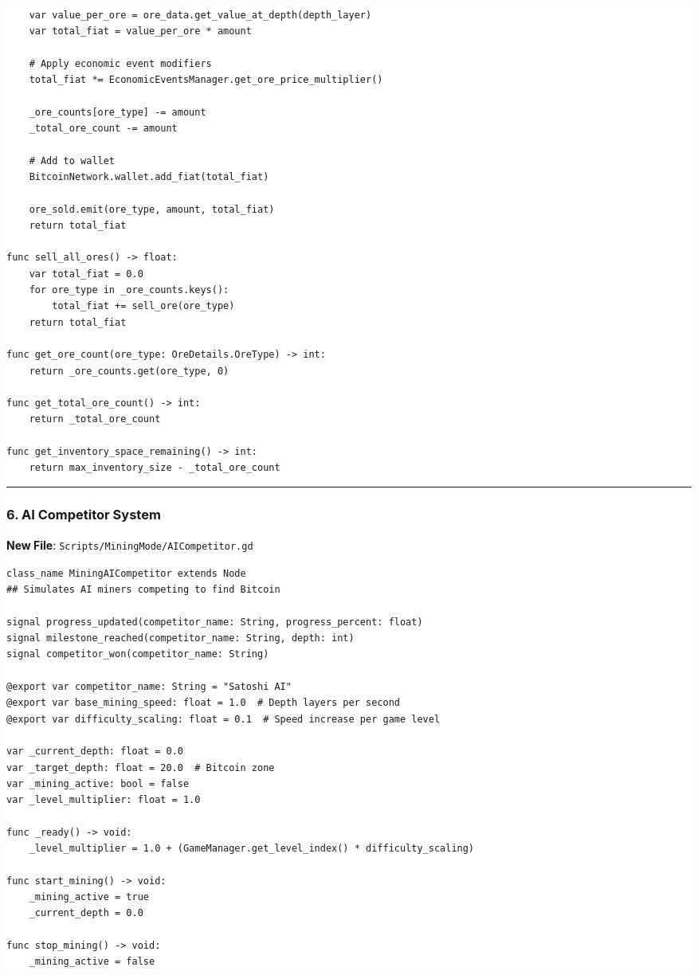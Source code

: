 ```gdscript
    var value_per_ore = ore_data.get_value_at_depth(depth_layer)
    var total_fiat = value_per_ore * amount
    
    # Apply economic event modifiers
    total_fiat *= EconomicEventsManager.get_ore_price_multiplier()
    
    _ore_counts[ore_type] -= amount
    _total_ore_count -= amount
    
    # Add to wallet
    BitcoinNetwork.wallet.add_fiat(total_fiat)
    
    ore_sold.emit(ore_type, amount, total_fiat)
    return total_fiat

func sell_all_ores() -> float:
    var total_fiat = 0.0
    for ore_type in _ore_counts.keys():
        total_fiat += sell_ore(ore_type)
    return total_fiat

func get_ore_count(ore_type: OreDetails.OreType) -> int:
    return _ore_counts.get(ore_type, 0)

func get_total_ore_count() -> int:
    return _total_ore_count

func get_inventory_space_remaining() -> int:
    return max_inventory_size - _total_ore_count
```

---

### 6. AI Competitor System

**New File**: `Scripts/MiningMode/AICompetitor.gd`

```gdscript
class_name MiningAICompetitor extends Node
## Simulates AI miners competing to find Bitcoin

signal progress_updated(competitor_name: String, progress_percent: float)
signal milestone_reached(competitor_name: String, depth: int)
signal competitor_won(competitor_name: String)

@export var competitor_name: String = "Satoshi AI"
@export var base_mining_speed: float = 1.0  # Depth layers per second
@export var difficulty_scaling: float = 0.1  # Speed increase per game level

var _current_depth: float = 0.0
var _target_depth: float = 20.0  # Bitcoin zone
var _mining_active: bool = false
var _level_multiplier: float = 1.0

func _ready() -> void:
    _level_multiplier = 1.0 + (GameManager.get_level_index() * difficulty_scaling)

func start_mining() -> void:
    _mining_active = true
    _current_depth = 0.0

func stop_mining() -> void:
    _mining_active = false

```